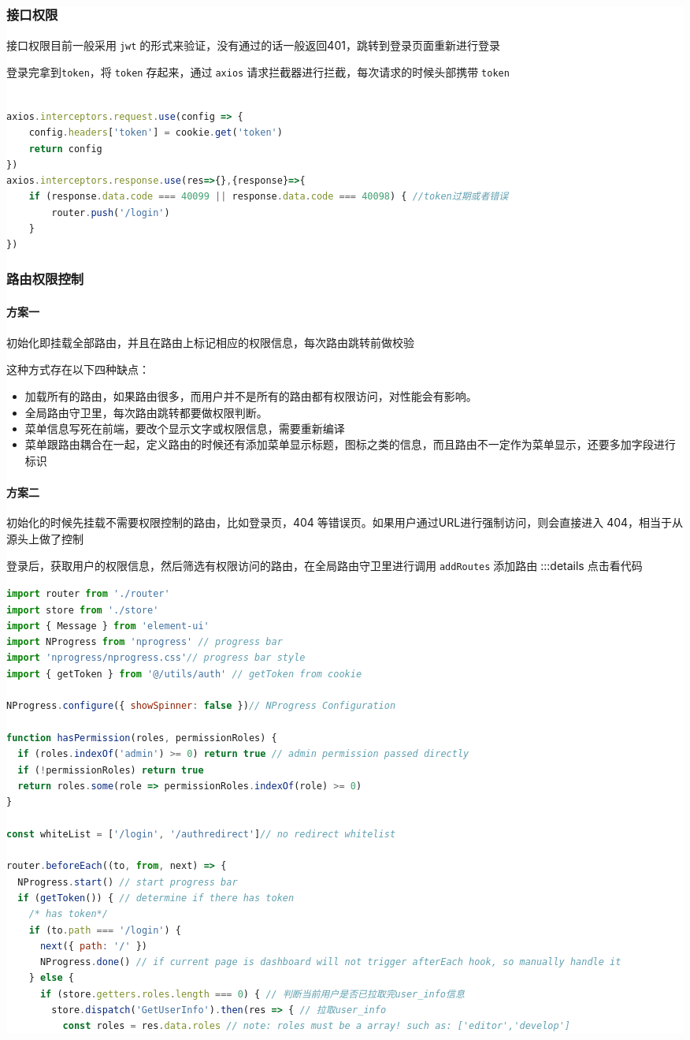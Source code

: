 
### 接口权限
接口权限目前一般采用 `jwt` 的形式来验证，没有通过的话一般返回401，跳转到登录页面重新进行登录

登录完拿到`token`，将 `token` 存起来，通过 `axios` 请求拦截器进行拦截，每次请求的时候头部携带 `token`
```js

axios.interceptors.request.use(config => {
    config.headers['token'] = cookie.get('token')
    return config
})
axios.interceptors.response.use(res=>{},{response}=>{
    if (response.data.code === 40099 || response.data.code === 40098) { //token过期或者错误
        router.push('/login')
    }
})
```

### 路由权限控制
#### 方案一
初始化即挂载全部路由，并且在路由上标记相应的权限信息，每次路由跳转前做校验

这种方式存在以下四种缺点：

- 加载所有的路由，如果路由很多，而用户并不是所有的路由都有权限访问，对性能会有影响。
- 全局路由守卫里，每次路由跳转都要做权限判断。
- 菜单信息写死在前端，要改个显示文字或权限信息，需要重新编译
- 菜单跟路由耦合在一起，定义路由的时候还有添加菜单显示标题，图标之类的信息，而且路由不一定作为菜单显示，还要多加字段进行标识

#### 方案二
初始化的时候先挂载不需要权限控制的路由，比如登录页，404 等错误页。如果用户通过URL进行强制访问，则会直接进入 404，相当于从源头上做了控制

登录后，获取用户的权限信息，然后筛选有权限访问的路由，在全局路由守卫里进行调用 `addRoutes` 添加路由
:::details 点击看代码
```js
import router from './router'
import store from './store'
import { Message } from 'element-ui'
import NProgress from 'nprogress' // progress bar
import 'nprogress/nprogress.css'// progress bar style
import { getToken } from '@/utils/auth' // getToken from cookie

NProgress.configure({ showSpinner: false })// NProgress Configuration

function hasPermission(roles, permissionRoles) {
  if (roles.indexOf('admin') >= 0) return true // admin permission passed directly
  if (!permissionRoles) return true
  return roles.some(role => permissionRoles.indexOf(role) >= 0)
}

const whiteList = ['/login', '/authredirect']// no redirect whitelist

router.beforeEach((to, from, next) => {
  NProgress.start() // start progress bar
  if (getToken()) { // determine if there has token
    /* has token*/
    if (to.path === '/login') {
      next({ path: '/' })
      NProgress.done() // if current page is dashboard will not trigger afterEach hook, so manually handle it
    } else {
      if (store.getters.roles.length === 0) { // 判断当前用户是否已拉取完user_info信息
        store.dispatch('GetUserInfo').then(res => { // 拉取user_info
          const roles = res.data.roles // note: roles must be a array! such as: ['editor','develop']
```